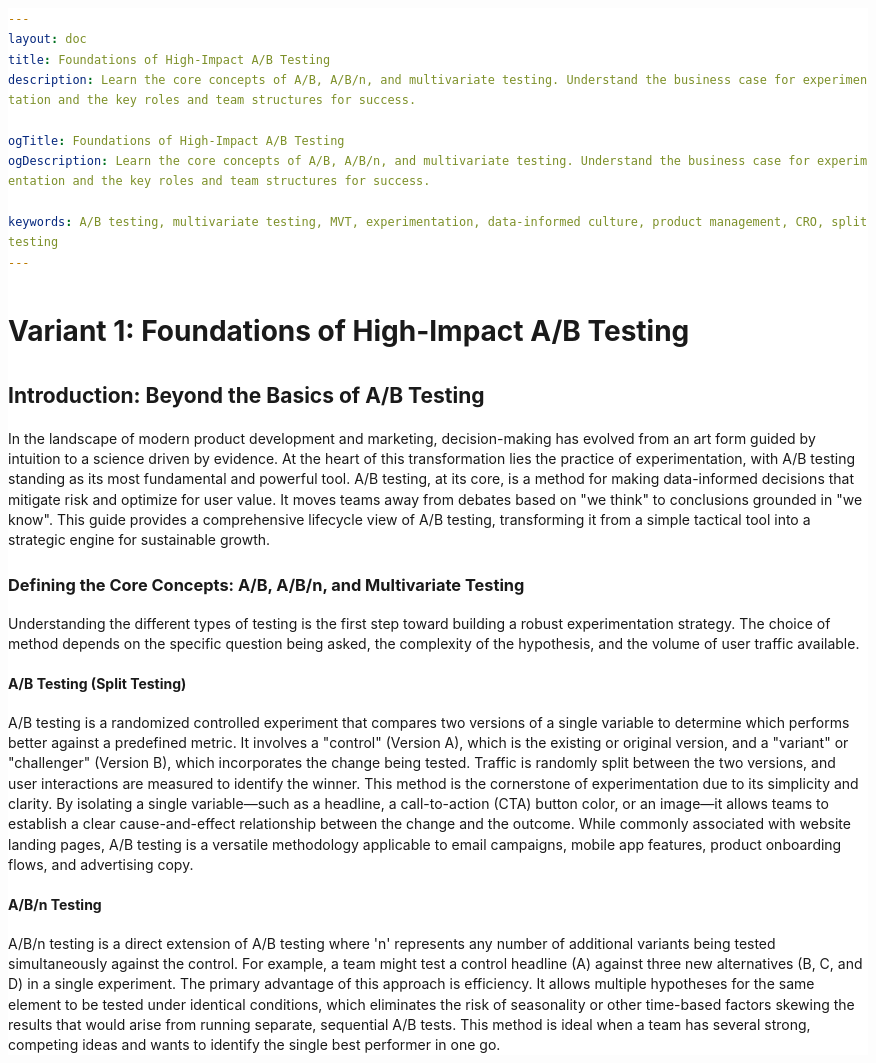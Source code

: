 ```yaml
---
layout: doc
title: Foundations of High-Impact A/B Testing
description: Learn the core concepts of A/B, A/B/n, and multivariate testing. Understand the business case for experimentation and the key roles and team structures for success.

ogTitle: Foundations of High-Impact A/B Testing
ogDescription: Learn the core concepts of A/B, A/B/n, and multivariate testing. Understand the business case for experimentation and the key roles and team structures for success.

keywords: A/B testing, multivariate testing, MVT, experimentation, data-informed culture, product management, CRO, split testing
---
```

# Variant 1: Foundations of High-Impact A/B Testing

## Introduction: Beyond the Basics of A/B Testing

In the landscape of modern product development and marketing, decision-making has evolved from an art form guided by intuition to a science driven by evidence. At the heart of this transformation lies the practice of experimentation, with A/B testing standing as its most fundamental and powerful tool. A/B testing, at its core, is a method for making data-informed decisions that mitigate risk and optimize for user value. It moves teams away from debates based on "we think" to conclusions grounded in "we know". This guide provides a comprehensive lifecycle view of A/B testing, transforming it from a simple tactical tool into a strategic engine for sustainable growth.

### Defining the Core Concepts: A/B, A/B/n, and Multivariate Testing

Understanding the different types of testing is the first step toward building a robust experimentation strategy. The choice of method depends on the specific question being asked, the complexity of the hypothesis, and the volume of user traffic available.

#### A/B Testing (Split Testing)

A/B testing is a randomized controlled experiment that compares two versions of a single variable to determine which performs better against a predefined metric. It involves a "control" (Version A), which is the existing or original version, and a "variant" or "challenger" (Version B), which incorporates the change being tested. Traffic is randomly split between the two versions, and user interactions are measured to identify the winner. This method is the cornerstone of experimentation due to its simplicity and clarity. By isolating a single variable—such as a headline, a call-to-action (CTA) button color, or an image—it allows teams to establish a clear cause-and-effect relationship between the change and the outcome. While commonly associated with website landing pages, A/B testing is a versatile methodology applicable to email campaigns, mobile app features, product onboarding flows, and advertising copy.

#### A/B/n Testing

A/B/n testing is a direct extension of A/B testing where 'n' represents any number of additional variants being tested simultaneously against the control. For example, a team might test a control headline (A) against three new alternatives (B, C, and D) in a single experiment. The primary advantage of this approach is efficiency. It allows multiple hypotheses for the same element to be tested under identical conditions, which eliminates the risk of seasonality or other time-based factors skewing the results that would arise from running separate, sequential A/B tests. This method is ideal when a team has several strong, competing ideas and wants to identify the single best performer in one go.
